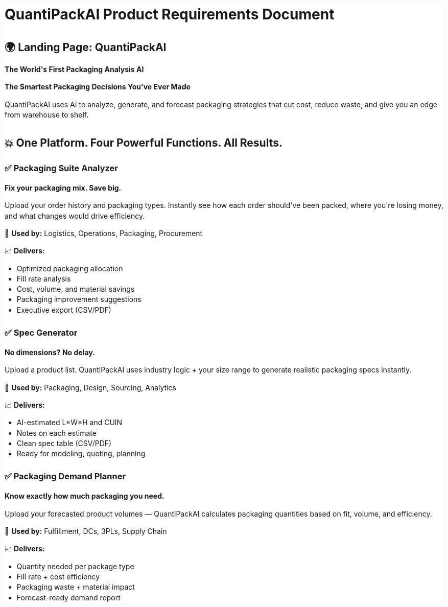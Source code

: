 # QuantiPackAI Product Requirements Document

## 🌍 Landing Page: QuantiPackAI 

**The World's First Packaging Analysis AI**

**The Smartest Packaging Decisions You've Ever Made**

QuantiPackAI uses AI to analyze, generate, and forecast packaging strategies that cut cost, reduce waste, and give you an edge from warehouse to shelf.

## 💥 One Platform. Four Powerful Functions. All Results.

### ✅ Packaging Suite Analyzer

**Fix your packaging mix. Save big.**

Upload your order history and packaging types. Instantly see how each order should've been packed, where you're losing money, and what changes would drive efficiency.

🎯 **Used by:** Logistics, Operations, Packaging, Procurement

📈 **Delivers:**
- Optimized packaging allocation
- Fill rate analysis
- Cost, volume, and material savings
- Packaging improvement suggestions
- Executive export (CSV/PDF)

### ✅ Spec Generator

**No dimensions? No delay.**

Upload a product list. QuantiPackAI uses industry logic + your size range to generate realistic packaging specs instantly.

🎯 **Used by:** Packaging, Design, Sourcing, Analytics

📈 **Delivers:**
- AI-estimated L×W×H and CUIN
- Notes on each estimate
- Clean spec table (CSV/PDF)
- Ready for modeling, quoting, planning

### ✅ Packaging Demand Planner

**Know exactly how much packaging you need.**

Upload your forecasted product volumes — QuantiPackAI calculates packaging quantities based on fit, volume, and efficiency.

🎯 **Used by:** Fulfillment, DCs, 3PLs, Supply Chain

📈 **Delivers:**
- Quantity needed per package type
- Fill rate + cost efficiency
- Packaging waste + material impact
- Forecast-ready demand report
